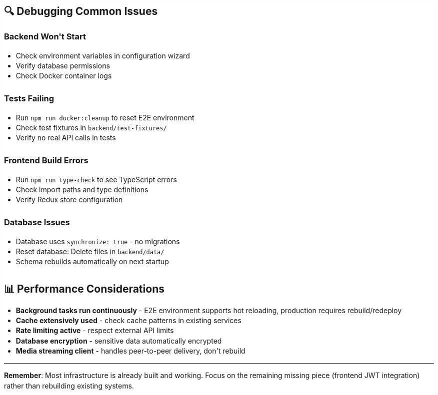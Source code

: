 ## 🔍 **Debugging Common Issues**

### **Backend Won't Start**

- Check environment variables in configuration wizard
- Verify database permissions
- Check Docker container logs

### **Tests Failing**

- Run `npm run docker:cleanup` to reset E2E environment
- Check test fixtures in `backend/test-fixtures/`
- Verify no real API calls in tests

### **Frontend Build Errors**

- Run `npm run type-check` to see TypeScript errors
- Check import paths and type definitions
- Verify Redux store configuration

### **Database Issues**

- Database uses `synchronize: true` - no migrations
- Reset database: Delete files in `backend/data/`
- Schema rebuilds automatically on next startup

## 📊 **Performance Considerations**

- **Background tasks run continuously** - E2E environment supports hot reloading, production requires rebuild/redeploy
- **Cache extensively used** - check cache patterns in existing services
- **Rate limiting active** - respect external API limits
- **Database encryption** - sensitive data automatically encrypted
- **Media streaming client** - handles peer-to-peer delivery, don't rebuild

---

**Remember**: Most infrastructure is already built and working. Focus on the remaining missing piece (frontend JWT integration) rather than rebuilding existing systems.
